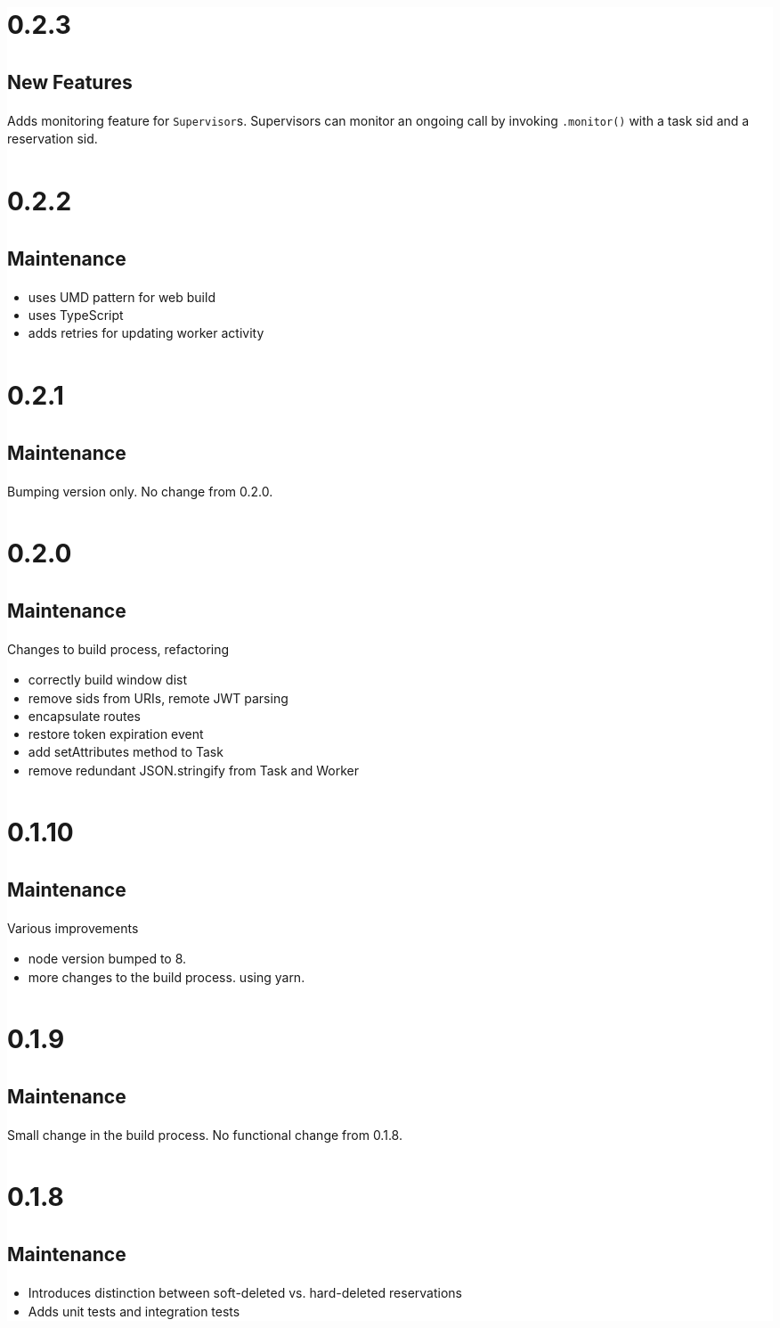 
0.2.3
============
New Features
------------
Adds monitoring feature for `Supervisor`s.
Supervisors can monitor an ongoing call by invoking
`.monitor()` with a task sid and a reservation sid.


0.2.2
============
Maintenance
------------
- uses UMD pattern for web build
- uses TypeScript
- adds retries for updating worker activity


0.2.1
============
Maintenance
------------
Bumping version only. No change from 0.2.0.


0.2.0
============
Maintenance
------------
Changes to build process, refactoring
- correctly build window dist
- remove sids from URIs, remote JWT parsing
- encapsulate routes
- restore token expiration event
- add setAttributes method to Task
- remove redundant JSON.stringify from Task and Worker


0.1.10
============
Maintenance
------------
Various improvements
- node version bumped to 8.
- more changes to the build process. using yarn.


0.1.9
============
Maintenance
------------
Small change in the build process. No functional change from 0.1.8.


0.1.8
============
Maintenance
------------
- Introduces distinction between soft-deleted vs. hard-deleted reservations
- Adds unit tests and integration tests
